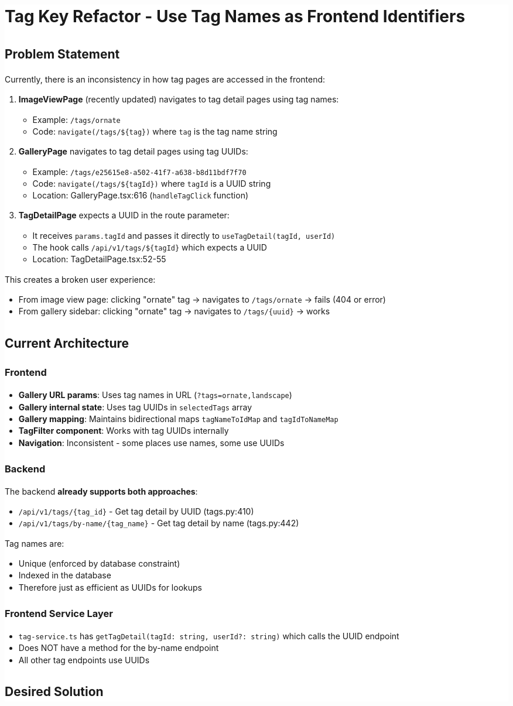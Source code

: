 # Tag Key Refactor - Use Tag Names as Frontend Identifiers

## Problem Statement

Currently, there is an inconsistency in how tag pages are accessed in the frontend:

1. **ImageViewPage** (recently updated) navigates to tag detail pages using tag names:
   - Example: `/tags/ornate`
   - Code: `navigate(/tags/${tag})` where `tag` is the tag name string

2. **GalleryPage** navigates to tag detail pages using tag UUIDs:
   - Example: `/tags/e25615e8-a502-41f7-a638-b8d11bdf7f70`
   - Code: `navigate(/tags/${tagId})` where `tagId` is a UUID string
   - Location: GalleryPage.tsx:616 (`handleTagClick` function)

3. **TagDetailPage** expects a UUID in the route parameter:
   - It receives `params.tagId` and passes it directly to `useTagDetail(tagId, userId)`
   - The hook calls `/api/v1/tags/${tagId}` which expects a UUID
   - Location: TagDetailPage.tsx:52-55

This creates a broken user experience:
- From image view page: clicking "ornate" tag -> navigates to `/tags/ornate` -> fails (404 or error)
- From gallery sidebar: clicking "ornate" tag -> navigates to `/tags/{uuid}` -> works

## Current Architecture

### Frontend
- **Gallery URL params**: Uses tag names in URL (`?tags=ornate,landscape`)
- **Gallery internal state**: Uses tag UUIDs in `selectedTags` array
- **Gallery mapping**: Maintains bidirectional maps `tagNameToIdMap` and `tagIdToNameMap`
- **TagFilter component**: Works with tag UUIDs internally
- **Navigation**: Inconsistent - some places use names, some use UUIDs

### Backend
The backend **already supports both approaches**:
- `/api/v1/tags/{tag_id}` - Get tag detail by UUID (tags.py:410)
- `/api/v1/tags/by-name/{tag_name}` - Get tag detail by name (tags.py:442)

Tag names are:
- Unique (enforced by database constraint)
- Indexed in the database
- Therefore just as efficient as UUIDs for lookups

### Frontend Service Layer
- `tag-service.ts` has `getTagDetail(tagId: string, userId?: string)` which calls the UUID endpoint
- Does NOT have a method for the by-name endpoint
- All other tag endpoints use UUIDs

## Desired Solution
